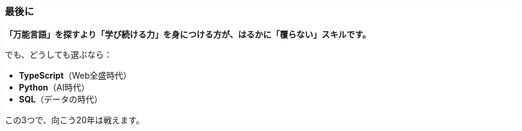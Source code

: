 ### 最後に

**「万能言語」を探すより「学び続ける力」を身につける方が、はるかに「覆らない」スキルです。**

でも、どうしても選ぶなら：
- **TypeScript**（Web全盛時代）
- **Python**（AI時代）
- **SQL**（データの時代）

この3つで、向こう20年は戦えます。